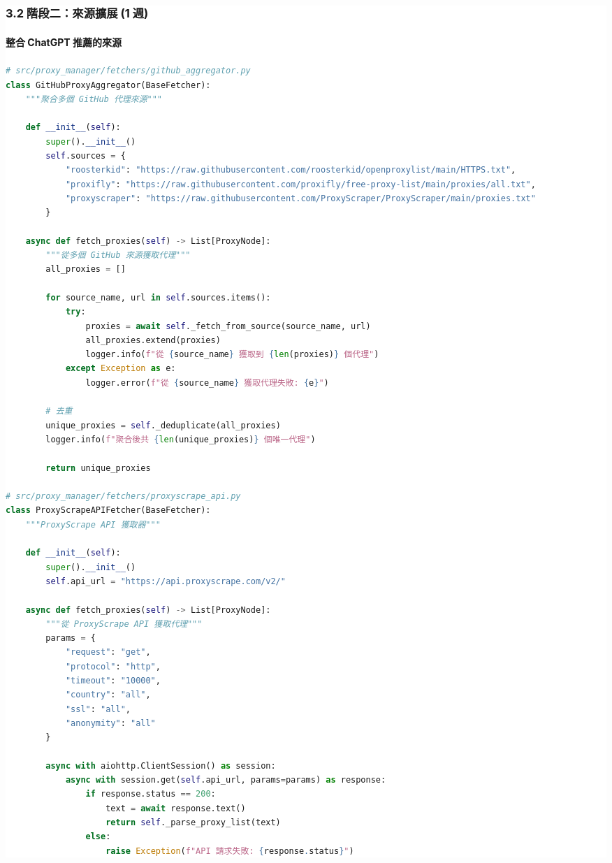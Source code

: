 ### 3.2 階段二：來源擴展 (1 週)

#### 整合 ChatGPT 推薦的來源
```python
# src/proxy_manager/fetchers/github_aggregator.py
class GitHubProxyAggregator(BaseFetcher):
    """聚合多個 GitHub 代理來源"""
    
    def __init__(self):
        super().__init__()
        self.sources = {
            "roosterkid": "https://raw.githubusercontent.com/roosterkid/openproxylist/main/HTTPS.txt",
            "proxifly": "https://raw.githubusercontent.com/proxifly/free-proxy-list/main/proxies/all.txt",
            "proxyscraper": "https://raw.githubusercontent.com/ProxyScraper/ProxyScraper/main/proxies.txt"
        }
    
    async def fetch_proxies(self) -> List[ProxyNode]:
        """從多個 GitHub 來源獲取代理"""
        all_proxies = []
        
        for source_name, url in self.sources.items():
            try:
                proxies = await self._fetch_from_source(source_name, url)
                all_proxies.extend(proxies)
                logger.info(f"從 {source_name} 獲取到 {len(proxies)} 個代理")
            except Exception as e:
                logger.error(f"從 {source_name} 獲取代理失敗: {e}")
        
        # 去重
        unique_proxies = self._deduplicate(all_proxies)
        logger.info(f"聚合後共 {len(unique_proxies)} 個唯一代理")
        
        return unique_proxies

# src/proxy_manager/fetchers/proxyscrape_api.py
class ProxyScrapeAPIFetcher(BaseFetcher):
    """ProxyScrape API 獲取器"""
    
    def __init__(self):
        super().__init__()
        self.api_url = "https://api.proxyscrape.com/v2/"
    
    async def fetch_proxies(self) -> List[ProxyNode]:
        """從 ProxyScrape API 獲取代理"""
        params = {
            "request": "get",
            "protocol": "http",
            "timeout": "10000",
            "country": "all",
            "ssl": "all",
            "anonymity": "all"
        }
        
        async with aiohttp.ClientSession() as session:
            async with session.get(self.api_url, params=params) as response:
                if response.status == 200:
                    text = await response.text()
                    return self._parse_proxy_list(text)
                else:
                    raise Exception(f"API 請求失敗: {response.status}")
```